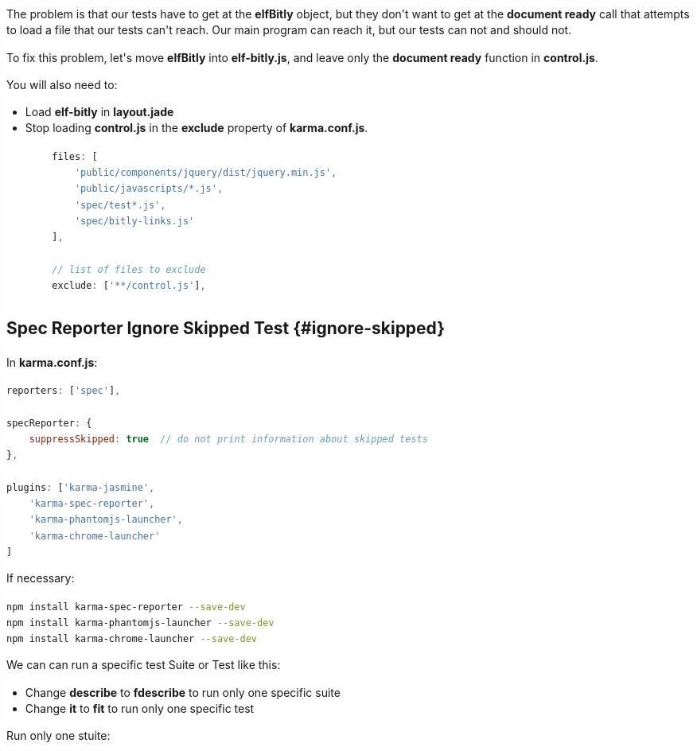 The problem is that our tests have to get at the **elfBitly** object, but they don't want to get at the **document ready** call that attempts to load a file that our tests can't reach. Our main program can reach it, but our tests can not and should not.

To fix this problem, let's move **elfBitly** into **elf-bitly.js**, and leave only the **document ready** function in **control.js**.

You will also need to:

- Load **elf-bitly** in **layout.jade**
- Stop loading **control.js** in the **exclude** property of **karma.conf.js**.

```javascript
        files: [
            'public/components/jquery/dist/jquery.min.js',
            'public/javascripts/*.js',
            'spec/test*.js',
            'spec/bitly-links.js'
        ],

        // list of files to exclude
        exclude: ['**/control.js'],
```

## Spec Reporter Ignore Skipped Test {#ignore-skipped}

In **karma.conf.js**:

```javascript
reporters: ['spec'],

specReporter: {
    suppressSkipped: true  // do not print information about skipped tests
},

plugins: ['karma-jasmine',
    'karma-spec-reporter',
    'karma-phantomjs-launcher',
    'karma-chrome-launcher'
]
```

If necessary:

```bash
npm install karma-spec-reporter --save-dev
npm install karma-phantomjs-launcher --save-dev
npm install karma-chrome-launcher --save-dev
```

We can can run a specific test Suite or Test like this:

- Change **describe** to **fdescribe** to run only one specific suite
- Change **it** to **fit** to run only one specific test

Run only one stuite:
